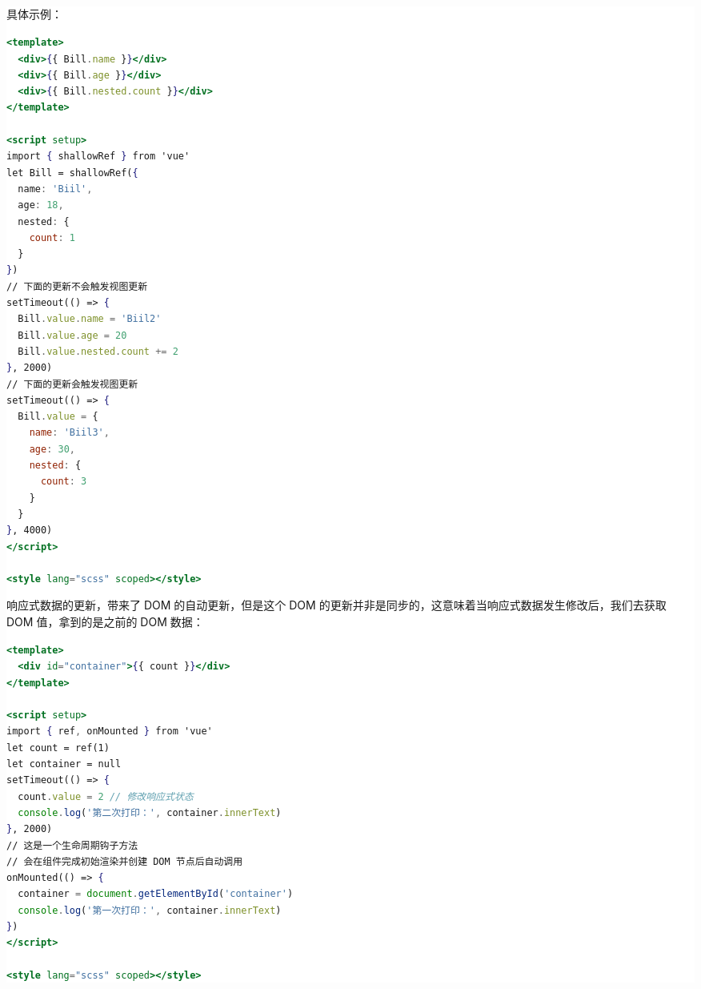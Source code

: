 具体示例：

```jsx
<template>
  <div>{{ Bill.name }}</div>
  <div>{{ Bill.age }}</div>
  <div>{{ Bill.nested.count }}</div>
</template>

<script setup>
import { shallowRef } from 'vue'
let Bill = shallowRef({
  name: 'Biil',
  age: 18,
  nested: {
    count: 1
  }
})
// 下面的更新不会触发视图更新
setTimeout(() => {
  Bill.value.name = 'Biil2'
  Bill.value.age = 20
  Bill.value.nested.count += 2
}, 2000)
// 下面的更新会触发视图更新
setTimeout(() => {
  Bill.value = {
    name: 'Biil3',
    age: 30,
    nested: {
      count: 3
    }
  }
}, 4000)
</script>

<style lang="scss" scoped></style>
```

响应式数据的更新，带来了 DOM 的自动更新，但是这个 DOM 的更新并非是同步的，这意味着当响应式数据发生修改后，我们去获取 DOM 值，拿到的是之前的 DOM 数据：

```jsx
<template>
  <div id="container">{{ count }}</div>
</template>

<script setup>
import { ref, onMounted } from 'vue'
let count = ref(1)
let container = null
setTimeout(() => {
  count.value = 2 // 修改响应式状态
  console.log('第二次打印：', container.innerText)
}, 2000)
// 这是一个生命周期钩子方法
// 会在组件完成初始渲染并创建 DOM 节点后自动调用
onMounted(() => {
  container = document.getElementById('container')
  console.log('第一次打印：', container.innerText)
})
</script>

<style lang="scss" scoped></style>
```
